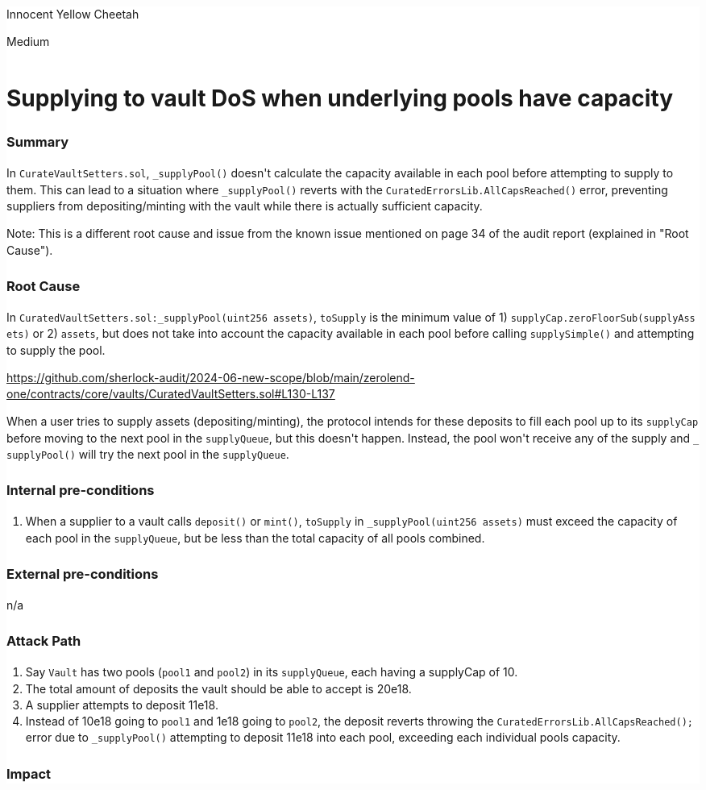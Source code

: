 Innocent Yellow Cheetah

Medium

# Supplying to vault DoS when underlying pools have capacity

### Summary

In `CurateVaultSetters.sol`, `_supplyPool()` doesn't calculate the capacity available in each pool before attempting to supply to them. This can lead to a situation where `_supplyPool()` reverts with the `CuratedErrorsLib.AllCapsReached()` error,  preventing suppliers from depositing/minting with the vault while there is actually sufficient capacity.

Note: This is a different root cause and issue from the known issue mentioned on page 34 of the audit report (explained in "Root Cause"). 

### Root Cause

In `CuratedVaultSetters.sol:_supplyPool(uint256 assets)`, `toSupply` is the minimum value of 1) `supplyCap.zeroFloorSub(supplyAssets)` or 2) `assets`, but does not take into account the capacity available in each pool before calling `supplySimple()` and attempting to supply the pool. 

<https://github.com/sherlock-audit/2024-06-new-scope/blob/main/zerolend-one/contracts/core/vaults/CuratedVaultSetters.sol#L130-L137>

When a user tries to supply assets (depositing/minting), the protocol intends for these deposits to fill each pool up to its `supplyCap` before moving to the next pool in the `supplyQueue`, but this doesn't happen. Instead, the pool won't receive any of the supply and `_supplyPool()` will try the next pool in the `supplyQueue`.

### Internal pre-conditions

1. When a supplier to a vault calls `deposit()` or `mint()`, `toSupply` in `_supplyPool(uint256 assets)` must exceed the capacity of each pool in the `supplyQueue`, but be less than the total capacity of all pools combined.

### External pre-conditions

n/a

### Attack Path

1. Say `Vault` has two pools (`pool1` and `pool2`) in its `supplyQueue`, each having a supplyCap of 10.
2. The total amount of deposits the vault should be able to accept is 20e18.
3. A supplier attempts to deposit 11e18.
4. Instead of 10e18 going to `pool1` and 1e18 going to `pool2`, the deposit reverts throwing the `CuratedErrorsLib.AllCapsReached();` error due to `_supplyPool()` attempting to deposit 11e18 into each pool, exceeding each individual pools capacity.

### Impact
